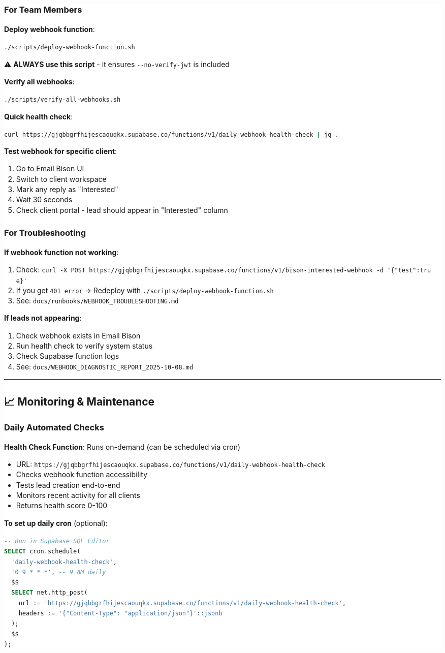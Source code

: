 ### For Team Members

**Deploy webhook function**:
```bash
./scripts/deploy-webhook-function.sh
```
⚠️ **ALWAYS use this script** - it ensures `--no-verify-jwt` is included

**Verify all webhooks**:
```bash
./scripts/verify-all-webhooks.sh
```

**Quick health check**:
```bash
curl https://gjqbbgrfhijescaouqkx.supabase.co/functions/v1/daily-webhook-health-check | jq .
```

**Test webhook for specific client**:
1. Go to Email Bison UI
2. Switch to client workspace
3. Mark any reply as "Interested"
4. Wait 30 seconds
5. Check client portal - lead should appear in "Interested" column

### For Troubleshooting

**If webhook function not working**:
1. Check: `curl -X POST https://gjqbbgrfhijescaouqkx.supabase.co/functions/v1/bison-interested-webhook -d '{"test":true}'`
2. If you get `401 error` → Redeploy with `./scripts/deploy-webhook-function.sh`
3. See: `docs/runbooks/WEBHOOK_TROUBLESHOOTING.md`

**If leads not appearing**:
1. Check webhook exists in Email Bison
2. Run health check to verify system status
3. Check Supabase function logs
4. See: `docs/WEBHOOK_DIAGNOSTIC_REPORT_2025-10-08.md`

---

## 📈 Monitoring & Maintenance

### Daily Automated Checks

**Health Check Function**: Runs on-demand (can be scheduled via cron)
- URL: `https://gjqbbgrfhijescaouqkx.supabase.co/functions/v1/daily-webhook-health-check`
- Checks webhook function accessibility
- Tests lead creation end-to-end
- Monitors recent activity for all clients
- Returns health score 0-100

**To set up daily cron** (optional):
```sql
-- Run in Supabase SQL Editor
SELECT cron.schedule(
  'daily-webhook-health-check',
  '0 9 * * *', -- 9 AM daily
  $$
  SELECT net.http_post(
    url := 'https://gjqbbgrfhijescaouqkx.supabase.co/functions/v1/daily-webhook-health-check',
    headers := '{"Content-Type": "application/json"}'::jsonb
  );
  $$
);
```
